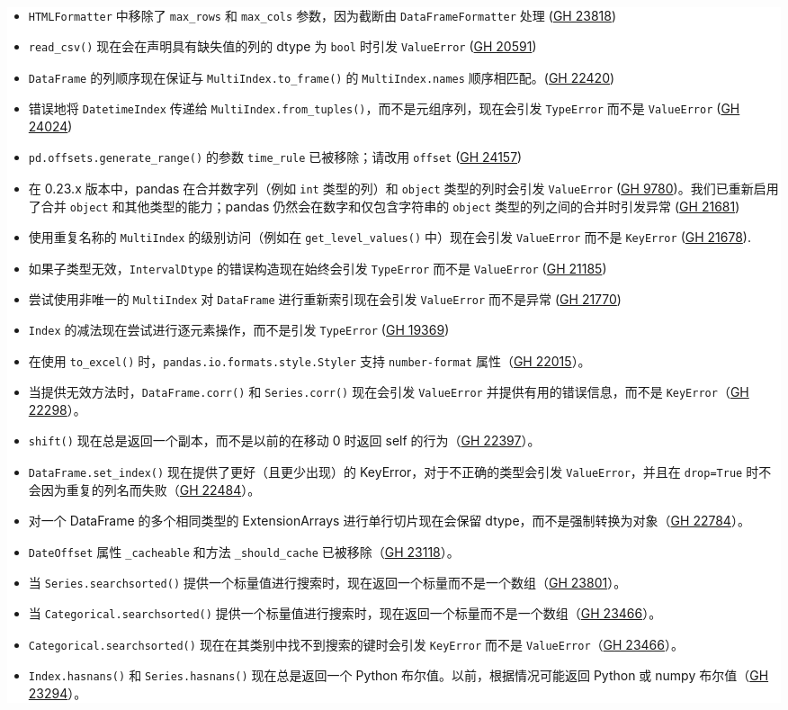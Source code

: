 +   `HTMLFormatter` 中移除了 `max_rows` 和 `max_cols` 参数，因为截断由 `DataFrameFormatter` 处理 ([GH 23818](https://github.com/pandas-dev/pandas/issues/23818))

+   `read_csv()` 现在会在声明具有缺失值的列的 dtype 为 `bool` 时引发 `ValueError` ([GH 20591](https://github.com/pandas-dev/pandas/issues/20591))

+   `DataFrame` 的列顺序现在保证与 `MultiIndex.to_frame()` 的 `MultiIndex.names` 顺序相匹配。([GH 22420](https://github.com/pandas-dev/pandas/issues/22420))

+   错误地将 `DatetimeIndex` 传递给 `MultiIndex.from_tuples()`，而不是元组序列，现在会引发 `TypeError` 而不是 `ValueError` ([GH 24024](https://github.com/pandas-dev/pandas/issues/24024))

+   `pd.offsets.generate_range()` 的参数 `time_rule` 已被移除；请改用 `offset` ([GH 24157](https://github.com/pandas-dev/pandas/issues/24157))

+   在 0.23.x 版本中，pandas 在合并数字列（例如 `int` 类型的列）和 `object` 类型的列时会引发 `ValueError` ([GH 9780](https://github.com/pandas-dev/pandas/issues/9780))。我们已重新启用了合并 `object` 和其他类型的能力；pandas 仍然会在数字和仅包含字符串的 `object` 类型的列之间的合并时引发异常 ([GH 21681](https://github.com/pandas-dev/pandas/issues/21681))

+   使用重复名称的 `MultiIndex` 的级别访问（例如在 `get_level_values()` 中）现在会引发 `ValueError` 而不是 `KeyError` ([GH 21678](https://github.com/pandas-dev/pandas/issues/21678)).

+   如果子类型无效，`IntervalDtype` 的错误构造现在始终会引发 `TypeError` 而不是 `ValueError` ([GH 21185](https://github.com/pandas-dev/pandas/issues/21185))

+   尝试使用非唯一的 `MultiIndex` 对 `DataFrame` 进行重新索引现在会引发 `ValueError` 而不是异常 ([GH 21770](https://github.com/pandas-dev/pandas/issues/21770))

+   `Index` 的减法现在尝试进行逐元素操作，而不是引发 `TypeError` ([GH 19369](https://github.com/pandas-dev/pandas/issues/19369))

+   在使用 `to_excel()` 时，`pandas.io.formats.style.Styler` 支持 `number-format` 属性（[GH 22015](https://github.com/pandas-dev/pandas/issues/22015)）。

+   当提供无效方法时，`DataFrame.corr()` 和 `Series.corr()` 现在会引发 `ValueError` 并提供有用的错误信息，而不是 `KeyError`（[GH 22298](https://github.com/pandas-dev/pandas/issues/22298)）。

+   `shift()` 现在总是返回一个副本，而不是以前的在移动 0 时返回 self 的行为（[GH 22397](https://github.com/pandas-dev/pandas/issues/22397)）。

+   `DataFrame.set_index()` 现在提供了更好（且更少出现）的 KeyError，对于不正确的类型会引发 `ValueError`，并且在 `drop=True` 时不会因为重复的列名而失败（[GH 22484](https://github.com/pandas-dev/pandas/issues/22484)）。

+   对一个 DataFrame 的多个相同类型的 ExtensionArrays 进行单行切片现在会保留 dtype，而不是强制转换为对象（[GH 22784](https://github.com/pandas-dev/pandas/issues/22784)）。

+   `DateOffset` 属性 `_cacheable` 和方法 `_should_cache` 已被移除（[GH 23118](https://github.com/pandas-dev/pandas/issues/23118)）。

+   当 `Series.searchsorted()` 提供一个标量值进行搜索时，现在返回一个标量而不是一个数组（[GH 23801](https://github.com/pandas-dev/pandas/issues/23801)）。

+   当 `Categorical.searchsorted()` 提供一个标量值进行搜索时，现在返回一个标量而不是一个数组（[GH 23466](https://github.com/pandas-dev/pandas/issues/23466)）。

+   `Categorical.searchsorted()` 现在在其类别中找不到搜索的键时会引发 `KeyError` 而不是 `ValueError`（[GH 23466](https://github.com/pandas-dev/pandas/issues/23466)）。

+   `Index.hasnans()` 和 `Series.hasnans()` 现在总是返回一个 Python 布尔值。以前，根据情况可能返回 Python 或 numpy 布尔值（[GH 23294](https://github.com/pandas-dev/pandas/issues/23294)）。
